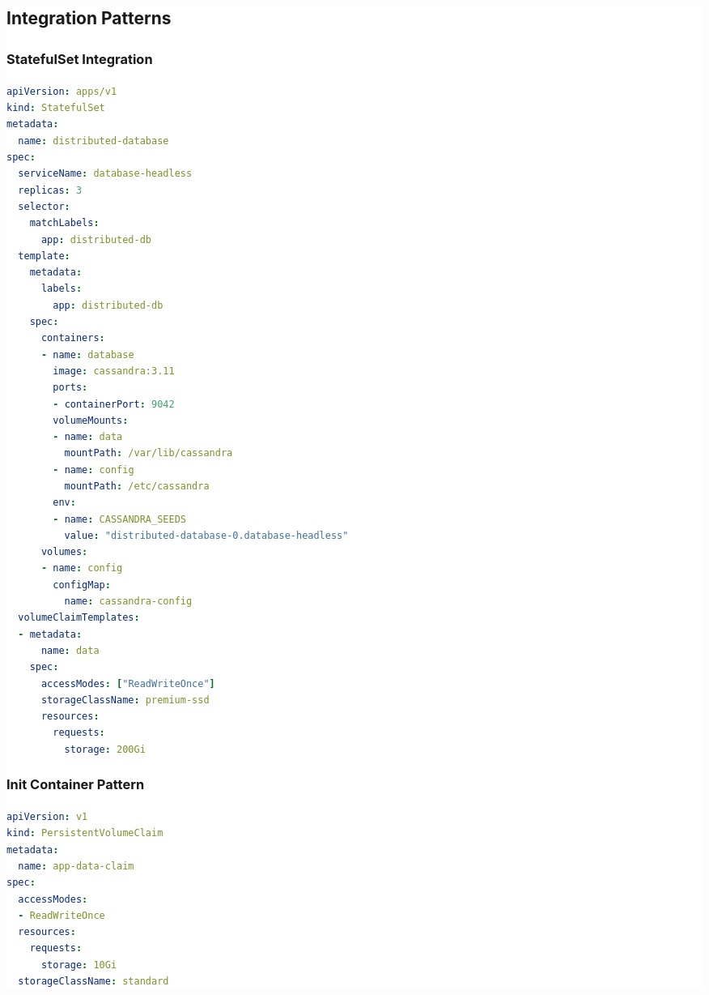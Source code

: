 ## Integration Patterns

### StatefulSet Integration

```yaml
apiVersion: apps/v1
kind: StatefulSet
metadata:
  name: distributed-database
spec:
  serviceName: database-headless
  replicas: 3
  selector:
    matchLabels:
      app: distributed-db
  template:
    metadata:
      labels:
        app: distributed-db
    spec:
      containers:
      - name: database
        image: cassandra:3.11
        ports:
        - containerPort: 9042
        volumeMounts:
        - name: data
          mountPath: /var/lib/cassandra
        - name: config
          mountPath: /etc/cassandra
        env:
        - name: CASSANDRA_SEEDS
          value: "distributed-database-0.database-headless"
      volumes:
      - name: config
        configMap:
          name: cassandra-config
  volumeClaimTemplates:
  - metadata:
      name: data
    spec:
      accessModes: ["ReadWriteOnce"]
      storageClassName: premium-ssd
      resources:
        requests:
          storage: 200Gi
```

### Init Container Pattern

```yaml
apiVersion: v1
kind: PersistentVolumeClaim
metadata:
  name: app-data-claim
spec:
  accessModes:
  - ReadWriteOnce
  resources:
    requests:
      storage: 10Gi
  storageClassName: standard

```